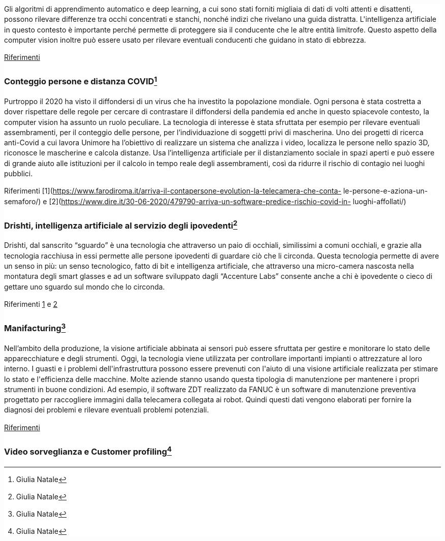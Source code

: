 Gli algoritmi di apprendimento automatico e deep learning, a cui sono stati forniti migliaia di dati di volti attenti e disattenti, possono rilevare differenze tra occhi concentrati e stanchi, nonché indizi che rivelano una guida distratta. L'intelligenza artificiale in questo contesto è importante perché permette di proteggere sia il conducente che le altre entità limitrofe. Questo aspetto della computer vision inoltre può essere usato per rilevare eventuali conducenti che guidano in stato di ebbrezza. 

[Riferimenti](https://www.sciencedirect.com/science/article/abs/pii/S0925231213006863)

### Conteggio persone e distanza COVID[^fn1]

Purtroppo il 2020 ha visto il diffondersi di un virus che ha investito la popolazione mondiale. Ogni persona è stata costretta a dover rispettare delle regole per cercare di contrastare il diffondersi della pandemia ed anche in questo spiacevole contesto, la computer vision ha assunto un ruolo peculiare. La tecnologia di interesse è stata sfruttata per esempio per rilevare eventuali assembramenti, per il conteggio delle persone, per l’individuazione di soggetti privi di mascherina. Uno dei progetti di ricerca anti-Covid a cui lavora Unimore ha l’obiettivo di realizzare un sistema che analizza i video, localizza le persone nello spazio 3D, riconosce le mascherine e calcola distanze. Usa l’intelligenza artificiale per il distanziamento sociale in spazi aperti e può essere di grande aiuto alle istituzioni per il calcolo in tempo reale degli assembramenti, così da ridurre il rischio di contagio nei luoghi pubblici.

Riferimenti [1](https://www.farodiroma.it/arriva-il-contapersone-evolution-la-telecamera-che-conta- le-persone-e-aziona-un-semaforo/) e [2](https://www.dire.it/30-06-2020/479790-arriva-un-software-predice-rischio-covid-in- luoghi-affollati/)

### Drishti, intelligenza artificiale al servizio degli ipovedenti[^fn1]

Drishti, dal sanscrito “sguardo” è una tecnologia che attraverso un paio di occhiali, similissimi a comuni occhiali, e grazie alla tecnologia racchiusa in essi permette alle persone ipovedenti di guardare ciò che li circonda. Questa tecnologia permette di avere un senso in più: un senso tecnologico, fatto di bit e intelligenza artificiale, che attraverso una micro-camera nascosta nella montatura degli smart glasses e ad un software sviluppato dagli “Accenture Labs” consente anche a chi è ipovedente o cieco di gettare uno sguardo sul mondo che lo circonda.

Riferimenti [1](http://byinnovation.eu/visione-artificiale-ipovedenti/) e [2](https://startupitalia.eu/86342-20180227-drishti-intelligenza-artificiale-al-servizio-degli-ipovedenti)

### Manifacturing[^fn1]

Nell’ambito della produzione, la visione artificiale abbinata ai sensori può essere sfruttata per gestire e monitorare lo stato delle apparecchiature e degli strumenti. Oggi, la tecnologia viene utilizzata per controllare importanti impianti o attrezzature al loro interno. I guasti e i problemi dell'infrastruttura possono essere prevenuti con l'aiuto di una visione artificiale realizzata per stimare lo stato e l'efficienza delle macchine. Molte aziende stanno usando questa tipologia di manutenzione per mantenere i propri strumenti in buone condizioni. Ad esempio, il software ZDT realizzato da FANUC è un software di manutenzione preventiva progettato per raccogliere immagini dalla telecamera collegata ai robot. Quindi questi dati vengono elaborati per fornire la diagnosi dei problemi e rilevare eventuali problemi potenziali. 

[Riferimenti](https://www.fanuc.co.jp/en/product/robot/function/zdt.html)

### Video sorveglianza e Customer profiling[^fn1]


[^fn1]: Giulia Natale
[^fn2]: Silvia Plutino
[^fn3]: Gaia Musacchio
[^fn4]: Tommaso Ruga
